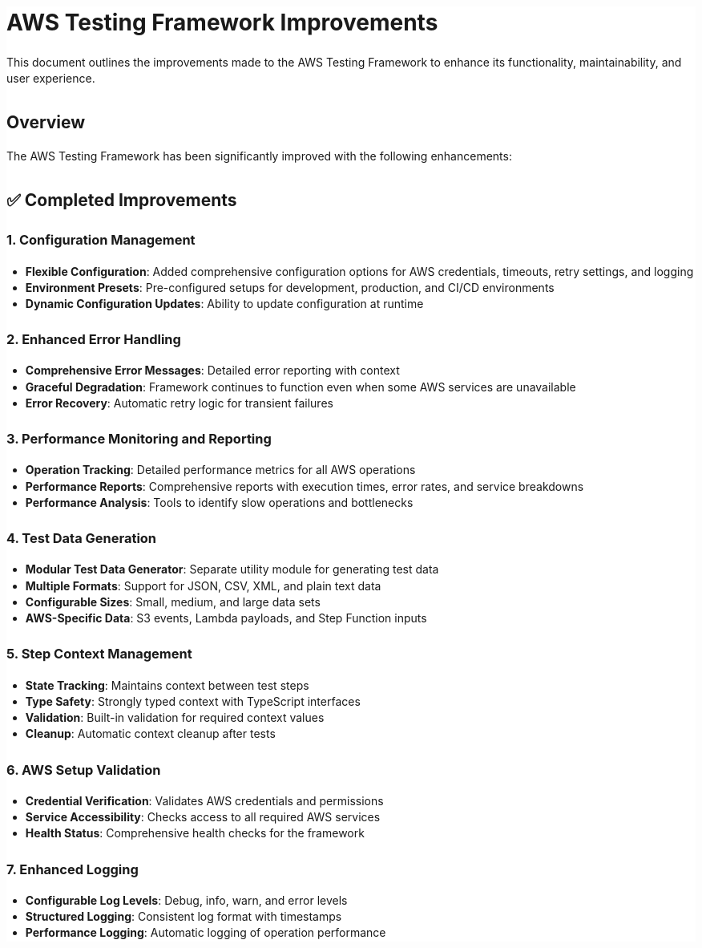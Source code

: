 # AWS Testing Framework Improvements

This document outlines the improvements made to the AWS Testing Framework to enhance its functionality, maintainability, and user experience.

## Overview

The AWS Testing Framework has been significantly improved with the following enhancements:

## ✅ Completed Improvements

### 1. Configuration Management
- **Flexible Configuration**: Added comprehensive configuration options for AWS credentials, timeouts, retry settings, and logging
- **Environment Presets**: Pre-configured setups for development, production, and CI/CD environments
- **Dynamic Configuration Updates**: Ability to update configuration at runtime

### 2. Enhanced Error Handling
- **Comprehensive Error Messages**: Detailed error reporting with context
- **Graceful Degradation**: Framework continues to function even when some AWS services are unavailable
- **Error Recovery**: Automatic retry logic for transient failures

### 3. Performance Monitoring and Reporting
- **Operation Tracking**: Detailed performance metrics for all AWS operations
- **Performance Reports**: Comprehensive reports with execution times, error rates, and service breakdowns
- **Performance Analysis**: Tools to identify slow operations and bottlenecks

### 4. Test Data Generation
- **Modular Test Data Generator**: Separate utility module for generating test data
- **Multiple Formats**: Support for JSON, CSV, XML, and plain text data
- **Configurable Sizes**: Small, medium, and large data sets
- **AWS-Specific Data**: S3 events, Lambda payloads, and Step Function inputs

### 5. Step Context Management
- **State Tracking**: Maintains context between test steps
- **Type Safety**: Strongly typed context with TypeScript interfaces
- **Validation**: Built-in validation for required context values
- **Cleanup**: Automatic context cleanup after tests

### 6. AWS Setup Validation
- **Credential Verification**: Validates AWS credentials and permissions
- **Service Accessibility**: Checks access to all required AWS services
- **Health Status**: Comprehensive health checks for the framework

### 7. Enhanced Logging
- **Configurable Log Levels**: Debug, info, warn, and error levels
- **Structured Logging**: Consistent log format with timestamps
- **Performance Logging**: Automatic logging of operation performance
